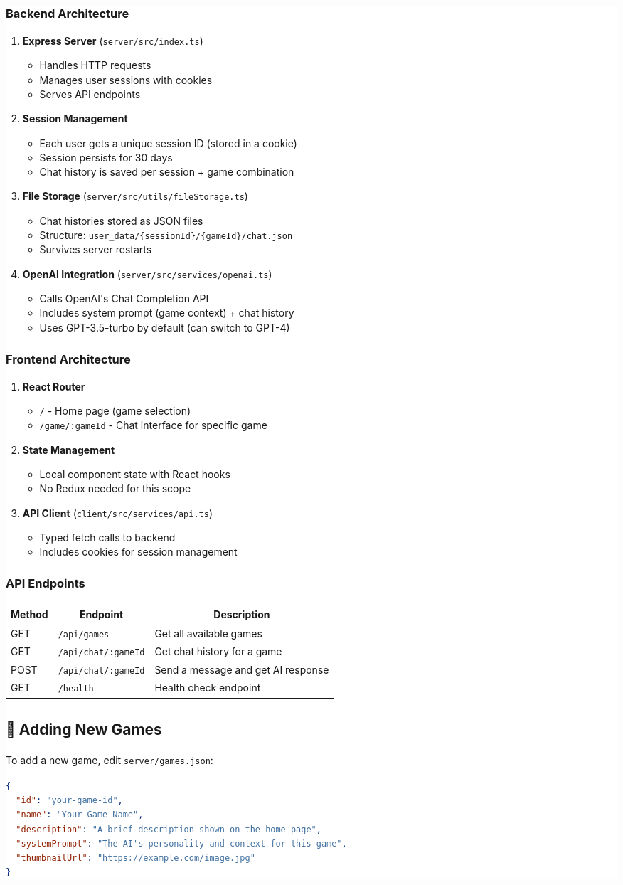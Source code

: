 ### Backend Architecture

1. **Express Server** (`server/src/index.ts`)
   - Handles HTTP requests
   - Manages user sessions with cookies
   - Serves API endpoints

2. **Session Management**
   - Each user gets a unique session ID (stored in a cookie)
   - Session persists for 30 days
   - Chat history is saved per session + game combination

3. **File Storage** (`server/src/utils/fileStorage.ts`)
   - Chat histories stored as JSON files
   - Structure: `user_data/{sessionId}/{gameId}/chat.json`
   - Survives server restarts

4. **OpenAI Integration** (`server/src/services/openai.ts`)
   - Calls OpenAI's Chat Completion API
   - Includes system prompt (game context) + chat history
   - Uses GPT-3.5-turbo by default (can switch to GPT-4)

### Frontend Architecture

1. **React Router**
   - `/` - Home page (game selection)
   - `/game/:gameId` - Chat interface for specific game

2. **State Management**
   - Local component state with React hooks
   - No Redux needed for this scope

3. **API Client** (`client/src/services/api.ts`)
   - Typed fetch calls to backend
   - Includes cookies for session management

### API Endpoints

| Method | Endpoint | Description |
|--------|----------|-------------|
| GET | `/api/games` | Get all available games |
| GET | `/api/chat/:gameId` | Get chat history for a game |
| POST | `/api/chat/:gameId` | Send a message and get AI response |
| GET | `/health` | Health check endpoint |

## 🎨 Adding New Games

To add a new game, edit `server/games.json`:

```json
{
  "id": "your-game-id",
  "name": "Your Game Name",
  "description": "A brief description shown on the home page",
  "systemPrompt": "The AI's personality and context for this game",
  "thumbnailUrl": "https://example.com/image.jpg"
}
```
